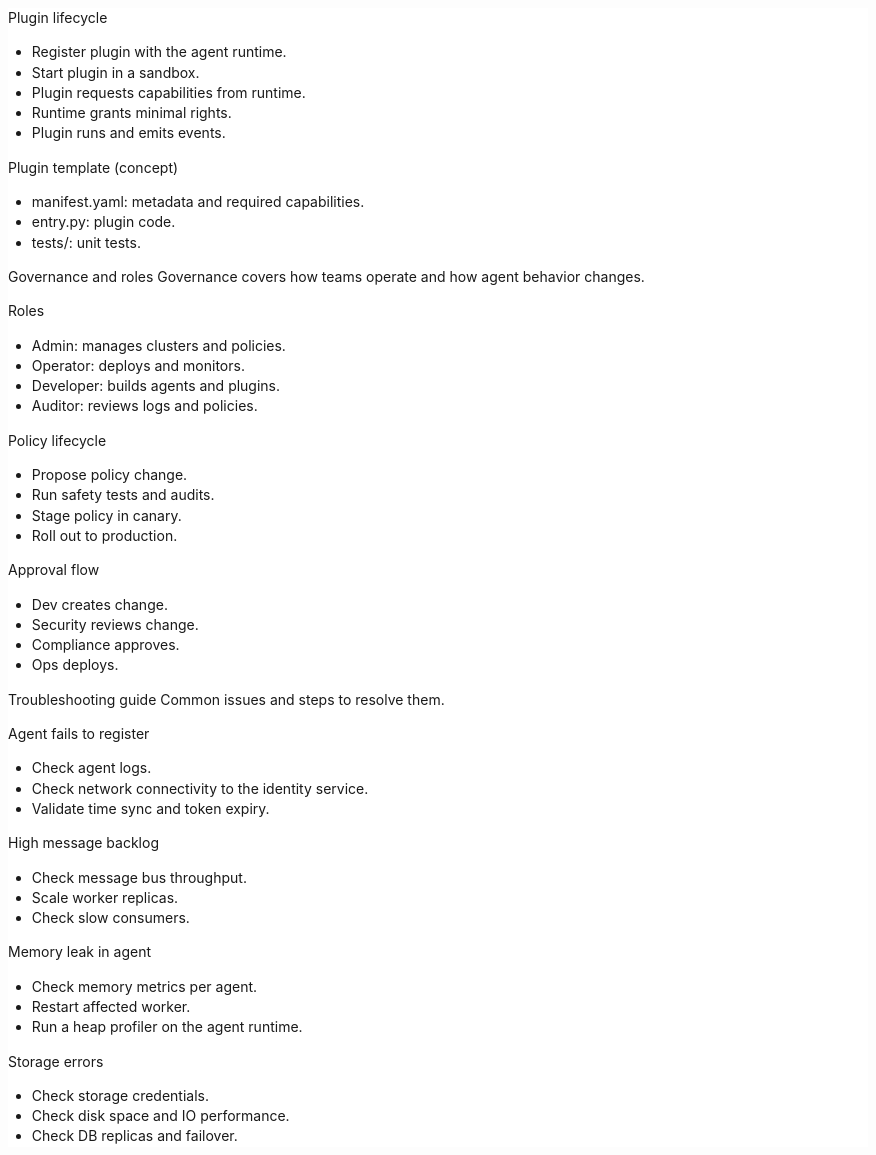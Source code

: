 Plugin lifecycle
- Register plugin with the agent runtime.
- Start plugin in a sandbox.
- Plugin requests capabilities from runtime.
- Runtime grants minimal rights.
- Plugin runs and emits events.

Plugin template (concept)
- manifest.yaml: metadata and required capabilities.
- entry.py: plugin code.
- tests/: unit tests.

Governance and roles
Governance covers how teams operate and how agent behavior changes.

Roles
- Admin: manages clusters and policies.
- Operator: deploys and monitors.
- Developer: builds agents and plugins.
- Auditor: reviews logs and policies.

Policy lifecycle
- Propose policy change.
- Run safety tests and audits.
- Stage policy in canary.
- Roll out to production.

Approval flow
- Dev creates change.
- Security reviews change.
- Compliance approves.
- Ops deploys.

Troubleshooting guide
Common issues and steps to resolve them.

Agent fails to register
- Check agent logs.
- Check network connectivity to the identity service.
- Validate time sync and token expiry.

High message backlog
- Check message bus throughput.
- Scale worker replicas.
- Check slow consumers.

Memory leak in agent
- Check memory metrics per agent.
- Restart affected worker.
- Run a heap profiler on the agent runtime.

Storage errors
- Check storage credentials.
- Check disk space and IO performance.
- Check DB replicas and failover.
